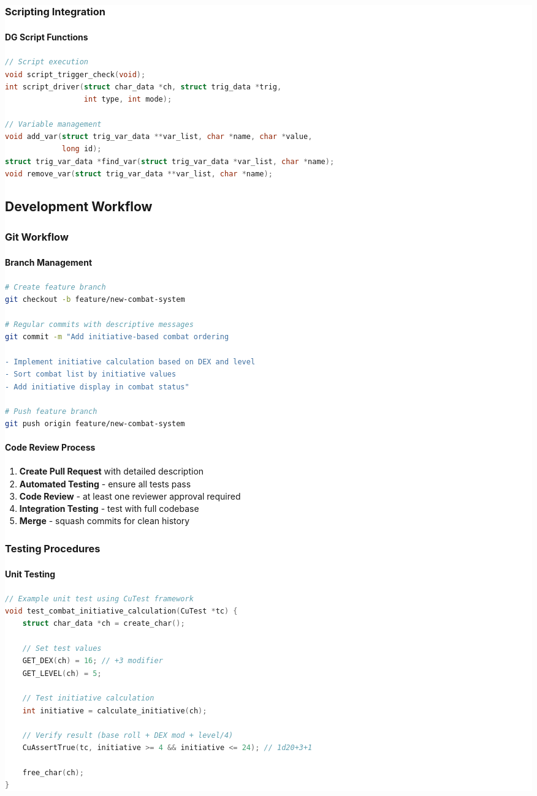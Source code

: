 ### Scripting Integration

#### DG Script Functions
```c
// Script execution
void script_trigger_check(void);
int script_driver(struct char_data *ch, struct trig_data *trig, 
                  int type, int mode);

// Variable management
void add_var(struct trig_var_data **var_list, char *name, char *value, 
             long id);
struct trig_var_data *find_var(struct trig_var_data *var_list, char *name);
void remove_var(struct trig_var_data **var_list, char *name);
```

## Development Workflow

### Git Workflow

#### Branch Management
```bash
# Create feature branch
git checkout -b feature/new-combat-system

# Regular commits with descriptive messages
git commit -m "Add initiative-based combat ordering

- Implement initiative calculation based on DEX and level
- Sort combat list by initiative values
- Add initiative display in combat status"

# Push feature branch
git push origin feature/new-combat-system
```

#### Code Review Process
1. **Create Pull Request** with detailed description
2. **Automated Testing** - ensure all tests pass
3. **Code Review** - at least one reviewer approval required
4. **Integration Testing** - test with full codebase
5. **Merge** - squash commits for clean history

### Testing Procedures

#### Unit Testing
```c
// Example unit test using CuTest framework
void test_combat_initiative_calculation(CuTest *tc) {
    struct char_data *ch = create_char();
    
    // Set test values
    GET_DEX(ch) = 16; // +3 modifier
    GET_LEVEL(ch) = 5;
    
    // Test initiative calculation
    int initiative = calculate_initiative(ch);
    
    // Verify result (base roll + DEX mod + level/4)
    CuAssertTrue(tc, initiative >= 4 && initiative <= 24); // 1d20+3+1
    
    free_char(ch);
}
```